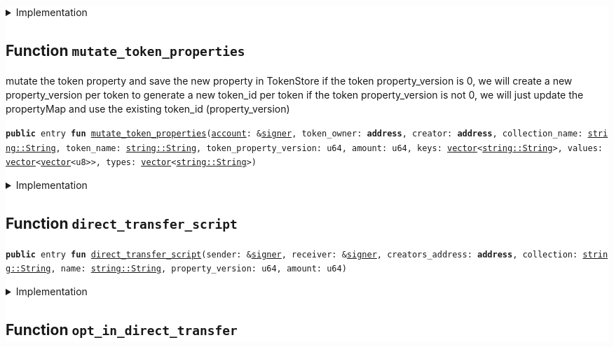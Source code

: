 

<details><summary>Implementation</summary></details>

<a id="0x3_token_mutate_token_properties"></a>

## Function `mutate_token_properties`

mutate the token property and save the new property in TokenStore
if the token property_version is 0, we will create a new property_version per token to generate a new token_id per token
if the token property_version is not 0, we will just update the propertyMap and use the existing token_id (property_version)


<pre><code><b>public</b> entry <b>fun</b> <a href="token.md#0x3_token_mutate_token_properties">mutate_token_properties</a>(<a href="../../aptos-framework/doc/account.md#0x1_account">account</a>: &amp;<a href="../../aptos-framework/../aptos-stdlib/../move-stdlib/doc/signer.md#0x1_signer">signer</a>, token_owner: <b>address</b>, creator: <b>address</b>, collection_name: <a href="../../aptos-framework/../aptos-stdlib/../move-stdlib/doc/string.md#0x1_string_String">string::String</a>, token_name: <a href="../../aptos-framework/../aptos-stdlib/../move-stdlib/doc/string.md#0x1_string_String">string::String</a>, token_property_version: u64, amount: u64, keys: <a href="../../aptos-framework/../aptos-stdlib/../move-stdlib/doc/vector.md#0x1_vector">vector</a>&lt;<a href="../../aptos-framework/../aptos-stdlib/../move-stdlib/doc/string.md#0x1_string_String">string::String</a>&gt;, values: <a href="../../aptos-framework/../aptos-stdlib/../move-stdlib/doc/vector.md#0x1_vector">vector</a>&lt;<a href="../../aptos-framework/../aptos-stdlib/../move-stdlib/doc/vector.md#0x1_vector">vector</a>&lt;u8&gt;&gt;, types: <a href="../../aptos-framework/../aptos-stdlib/../move-stdlib/doc/vector.md#0x1_vector">vector</a>&lt;<a href="../../aptos-framework/../aptos-stdlib/../move-stdlib/doc/string.md#0x1_string_String">string::String</a>&gt;)<br /></code></pre>



<details><summary>Implementation</summary></details>

<a id="0x3_token_direct_transfer_script"></a>

## Function `direct_transfer_script`



<pre><code><b>public</b> entry <b>fun</b> <a href="token.md#0x3_token_direct_transfer_script">direct_transfer_script</a>(sender: &amp;<a href="../../aptos-framework/../aptos-stdlib/../move-stdlib/doc/signer.md#0x1_signer">signer</a>, receiver: &amp;<a href="../../aptos-framework/../aptos-stdlib/../move-stdlib/doc/signer.md#0x1_signer">signer</a>, creators_address: <b>address</b>, collection: <a href="../../aptos-framework/../aptos-stdlib/../move-stdlib/doc/string.md#0x1_string_String">string::String</a>, name: <a href="../../aptos-framework/../aptos-stdlib/../move-stdlib/doc/string.md#0x1_string_String">string::String</a>, property_version: u64, amount: u64)<br /></code></pre>



<details><summary>Implementation</summary></details>

<a id="0x3_token_opt_in_direct_transfer"></a>

## Function `opt_in_direct_transfer`


